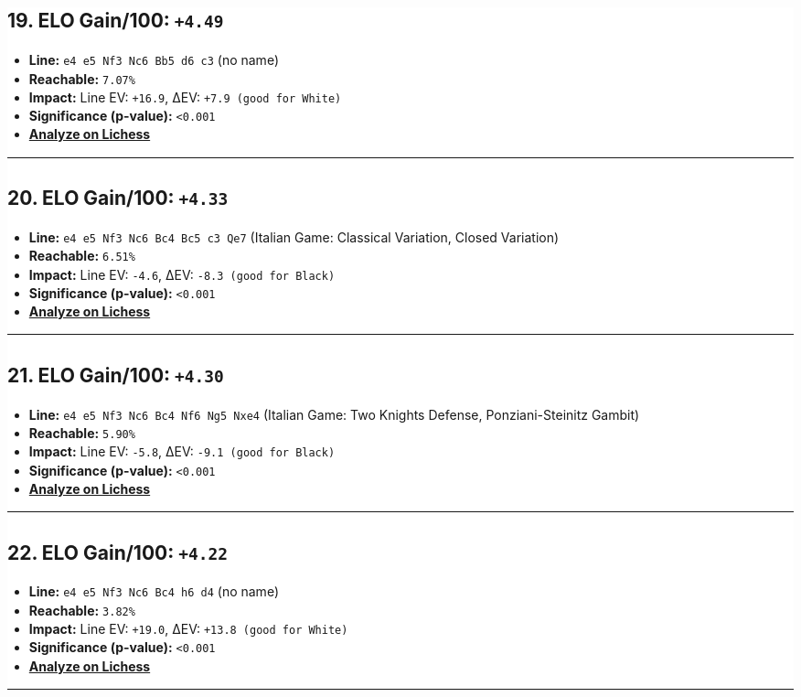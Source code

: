 
## 19. ELO Gain/100: `+4.49`
- **Line:** `e4 e5 Nf3 Nc6 Bb5 d6 c3` (no name)
- **Reachable:** `7.07%`
- **Impact:** Line EV: `+16.9`, ΔEV: `+7.9 (good for White)`
- **Significance (p-value):** `<0.001`
- **[Analyze on Lichess](https://lichess.org/analysis/pgn/%5BEvent%20%22%3F%22%5D%0A%5BSite%20%22%3F%22%5D%0A%5BDate%20%22%3F%3F%3F%3F.%3F%3F.%3F%3F%22%5D%0A%5BRound%20%22%3F%22%5D%0A%5BWhite%20%22%3F%22%5D%0A%5BBlack%20%22%3F%22%5D%0A%5BResult%20%22%2A%22%5D%0A%0A1.%20e4%20e5%202.%20Nf3%20Nc6%203.%20Bb5%20d6%204.%20c3)**

---

## 20. ELO Gain/100: `+4.33`
- **Line:** `e4 e5 Nf3 Nc6 Bc4 Bc5 c3 Qe7` (Italian Game: Classical Variation, Closed Variation)
- **Reachable:** `6.51%`
- **Impact:** Line EV: `-4.6`, ΔEV: `-8.3 (good for Black)`
- **Significance (p-value):** `<0.001`
- **[Analyze on Lichess](https://lichess.org/analysis/pgn/%5BEvent%20%22%3F%22%5D%0A%5BSite%20%22%3F%22%5D%0A%5BDate%20%22%3F%3F%3F%3F.%3F%3F.%3F%3F%22%5D%0A%5BRound%20%22%3F%22%5D%0A%5BWhite%20%22%3F%22%5D%0A%5BBlack%20%22%3F%22%5D%0A%5BResult%20%22%2A%22%5D%0A%0A1.%20e4%20e5%202.%20Nf3%20Nc6%203.%20Bc4%20Bc5%204.%20c3%20Qe7)**

---

## 21. ELO Gain/100: `+4.30`
- **Line:** `e4 e5 Nf3 Nc6 Bc4 Nf6 Ng5 Nxe4` (Italian Game: Two Knights Defense, Ponziani-Steinitz Gambit)
- **Reachable:** `5.90%`
- **Impact:** Line EV: `-5.8`, ΔEV: `-9.1 (good for Black)`
- **Significance (p-value):** `<0.001`
- **[Analyze on Lichess](https://lichess.org/analysis/pgn/%5BEvent%20%22%3F%22%5D%0A%5BSite%20%22%3F%22%5D%0A%5BDate%20%22%3F%3F%3F%3F.%3F%3F.%3F%3F%22%5D%0A%5BRound%20%22%3F%22%5D%0A%5BWhite%20%22%3F%22%5D%0A%5BBlack%20%22%3F%22%5D%0A%5BResult%20%22%2A%22%5D%0A%0A1.%20e4%20e5%202.%20Nf3%20Nc6%203.%20Bc4%20Nf6%204.%20Ng5%20Nxe4)**

---

## 22. ELO Gain/100: `+4.22`
- **Line:** `e4 e5 Nf3 Nc6 Bc4 h6 d4` (no name)
- **Reachable:** `3.82%`
- **Impact:** Line EV: `+19.0`, ΔEV: `+13.8 (good for White)`
- **Significance (p-value):** `<0.001`
- **[Analyze on Lichess](https://lichess.org/analysis/pgn/%5BEvent%20%22%3F%22%5D%0A%5BSite%20%22%3F%22%5D%0A%5BDate%20%22%3F%3F%3F%3F.%3F%3F.%3F%3F%22%5D%0A%5BRound%20%22%3F%22%5D%0A%5BWhite%20%22%3F%22%5D%0A%5BBlack%20%22%3F%22%5D%0A%5BResult%20%22%2A%22%5D%0A%0A1.%20e4%20e5%202.%20Nf3%20Nc6%203.%20Bc4%20h6%204.%20d4)**

---
